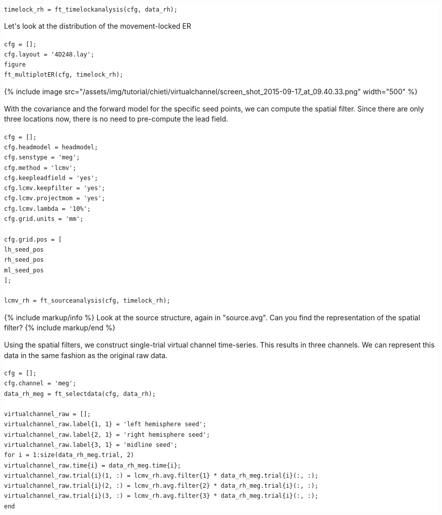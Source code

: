     timelock_rh = ft_timelockanalysis(cfg, data_rh);

Let's look at the distribution of the movement-locked ER

    cfg = [];
    cfg.layout = '4D248.lay';
    figure
    ft_multiplotER(cfg, timelock_rh);

{% include image src="/assets/img/tutorial/chieti/virtualchannel/screen_shot_2015-09-17_at_09.40.33.png" width="500" %}

With the covariance and the forward model for the specific seed points, we can compute the spatial filter. Since there are only three locations now, there is no need to pre-compute the lead field.

    cfg = [];
    cfg.headmodel = headmodel;
    cfg.senstype = 'meg';
    cfg.method = 'lcmv';
    cfg.keepleadfield = 'yes';
    cfg.lcmv.keepfilter = 'yes';
    cfg.lcmv.projectmom = 'yes';
    cfg.lcmv.lambda = '10%';
    cfg.grid.units = 'mm';

    cfg.grid.pos = [
    lh_seed_pos
    rh_seed_pos
    ml_seed_pos
    ];

    lcmv_rh = ft_sourceanalysis(cfg, timelock_rh);

{% include markup/info %}
Look at the source structure, again in "source.avg". Can you find the representation of the spatial filter?
{% include markup/end %}

Using the spatial filters, we construct single-trial virtual channel time-series. This results in three channels. We can represent this data in the same fashion as the original raw data.

    cfg = [];
    cfg.channel = 'meg';
    data_rh_meg = ft_selectdata(cfg, data_rh);

    virtualchannel_raw = [];
    virtualchannel_raw.label{1, 1} = 'left hemisphere seed';
    virtualchannel_raw.label{2, 1} = 'right hemisphere seed';
    virtualchannel_raw.label{3, 1} = 'midline seed';
    for i = 1:size(data_rh_meg.trial, 2)
    virtualchannel_raw.time{i} = data_rh_meg.time{i};
    virtualchannel_raw.trial{i}(1, :) = lcmv_rh.avg.filter{1} * data_rh_meg.trial{i}(:, :);
    virtualchannel_raw.trial{i}(2, :) = lcmv_rh.avg.filter{2} * data_rh_meg.trial{i}(:, :);
    virtualchannel_raw.trial{i}(3, :) = lcmv_rh.avg.filter{3} * data_rh_meg.trial{i}(:, :);
    end
